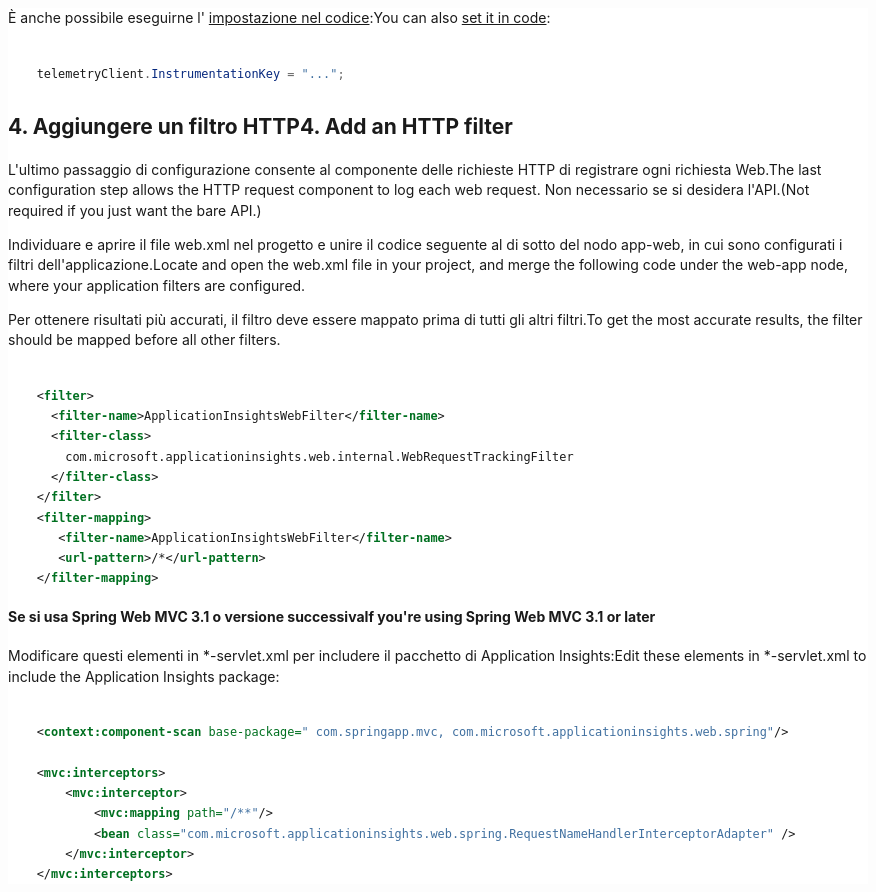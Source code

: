 <span data-ttu-id="ed5ac-172">È anche possibile eseguirne l' [impostazione nel codice](app-insights-api-custom-events-metrics.md#ikey):</span><span class="sxs-lookup"><span data-stu-id="ed5ac-172">You can also [set it in code](app-insights-api-custom-events-metrics.md#ikey):</span></span>

```Java

    telemetryClient.InstrumentationKey = "...";
```

## <a name="4-add-an-http-filter"></a><span data-ttu-id="ed5ac-173">4. Aggiungere un filtro HTTP</span><span class="sxs-lookup"><span data-stu-id="ed5ac-173">4. Add an HTTP filter</span></span>
<span data-ttu-id="ed5ac-174">L'ultimo passaggio di configurazione consente al componente delle richieste HTTP di registrare ogni richiesta Web.</span><span class="sxs-lookup"><span data-stu-id="ed5ac-174">The last configuration step allows the HTTP request component to log each web request.</span></span> <span data-ttu-id="ed5ac-175">Non necessario se si desidera l'API.</span><span class="sxs-lookup"><span data-stu-id="ed5ac-175">(Not required if you just want the bare API.)</span></span>

<span data-ttu-id="ed5ac-176">Individuare e aprire il file web.xml nel progetto e unire il codice seguente al di sotto del nodo app-web, in cui sono configurati i filtri dell'applicazione.</span><span class="sxs-lookup"><span data-stu-id="ed5ac-176">Locate and open the web.xml file in your project, and merge the following code under the web-app node, where your application filters are configured.</span></span>

<span data-ttu-id="ed5ac-177">Per ottenere risultati più accurati, il filtro deve essere mappato prima di tutti gli altri filtri.</span><span class="sxs-lookup"><span data-stu-id="ed5ac-177">To get the most accurate results, the filter should be mapped before all other filters.</span></span>

```XML

    <filter>
      <filter-name>ApplicationInsightsWebFilter</filter-name>
      <filter-class>
        com.microsoft.applicationinsights.web.internal.WebRequestTrackingFilter
      </filter-class>
    </filter>
    <filter-mapping>
       <filter-name>ApplicationInsightsWebFilter</filter-name>
       <url-pattern>/*</url-pattern>
    </filter-mapping>
```

#### <a name="if-youre-using-spring-web-mvc-31-or-later"></a><span data-ttu-id="ed5ac-178">Se si usa Spring Web MVC 3.1 o versione successiva</span><span class="sxs-lookup"><span data-stu-id="ed5ac-178">If you're using Spring Web MVC 3.1 or later</span></span>
<span data-ttu-id="ed5ac-179">Modificare questi elementi in *-servlet.xml per includere il pacchetto di Application Insights:</span><span class="sxs-lookup"><span data-stu-id="ed5ac-179">Edit these elements in *-servlet.xml to include the Application Insights package:</span></span>

```XML

    <context:component-scan base-package=" com.springapp.mvc, com.microsoft.applicationinsights.web.spring"/>

    <mvc:interceptors>
        <mvc:interceptor>
            <mvc:mapping path="/**"/>
            <bean class="com.microsoft.applicationinsights.web.spring.RequestNameHandlerInterceptorAdapter" />
        </mvc:interceptor>
    </mvc:interceptors>
```
